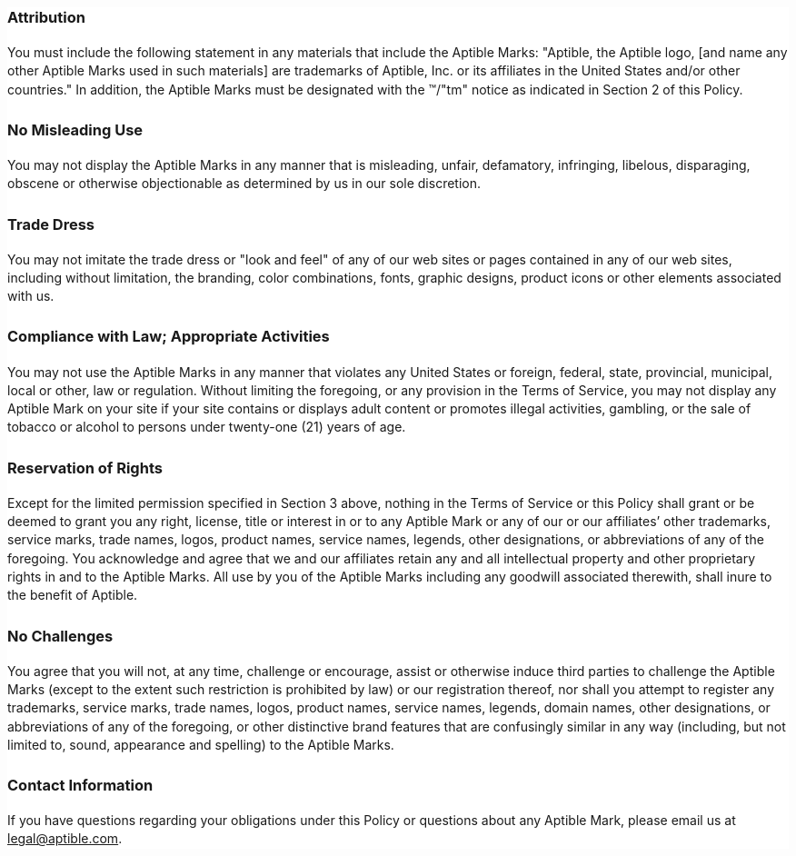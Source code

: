 ### Attribution
You must include the following statement in any materials that include the Aptible Marks: "Aptible, the Aptible logo, [and name any other Aptible Marks used in such materials] are trademarks of Aptible, Inc. or its affiliates in the United States and/or other countries." In addition, the Aptible Marks must be designated with the ™/"tm" notice as indicated in Section 2 of this Policy.

### No Misleading Use
You may not display the Aptible Marks in any manner that is misleading, unfair, defamatory, infringing, libelous, disparaging, obscene or otherwise objectionable as determined by us in our sole discretion.

### Trade Dress
You may not imitate the trade dress or "look and feel" of any of our web sites or pages contained in any of our web sites, including without limitation, the branding, color combinations, fonts, graphic designs, product icons or other elements associated with us.

### Compliance with Law; Appropriate Activities
You may not use the Aptible Marks in any manner that violates any United States or foreign, federal, state, provincial, municipal, local or other, law or regulation. Without limiting the foregoing, or any provision in the Terms of Service, you may not display any Aptible Mark on your site if your site contains or displays adult content or promotes illegal activities, gambling, or the sale of tobacco or alcohol to persons under twenty-one (21) years of age.

### Reservation of Rights
Except for the limited permission specified in Section 3 above, nothing in the Terms of Service or this Policy shall grant or be deemed to grant you any right, license, title or interest in or to any Aptible Mark or any of our or our affiliates’ other trademarks, service marks, trade names, logos, product names, service names, legends, other designations, or abbreviations of any of the foregoing. You acknowledge and agree that we and our affiliates retain any and all intellectual property and other proprietary rights in and to the Aptible Marks. All use by you of the Aptible Marks including any goodwill associated therewith, shall inure to the benefit of Aptible.

### No Challenges
You agree that you will not, at any time, challenge or encourage, assist or otherwise induce third parties to challenge the Aptible Marks (except to the extent such restriction is prohibited by law) or our registration thereof, nor shall you attempt to register any trademarks, service marks, trade names, logos, product names, service names, legends, domain names, other designations, or abbreviations of any of the foregoing, or other distinctive brand features that are confusingly similar in any way (including, but not limited to, sound, appearance and spelling) to the Aptible Marks.

### Contact Information
If you have questions regarding your obligations under this Policy or questions about any Aptible Mark, please email us at [legal@aptible.com](mailto:legal@aptible.com).
